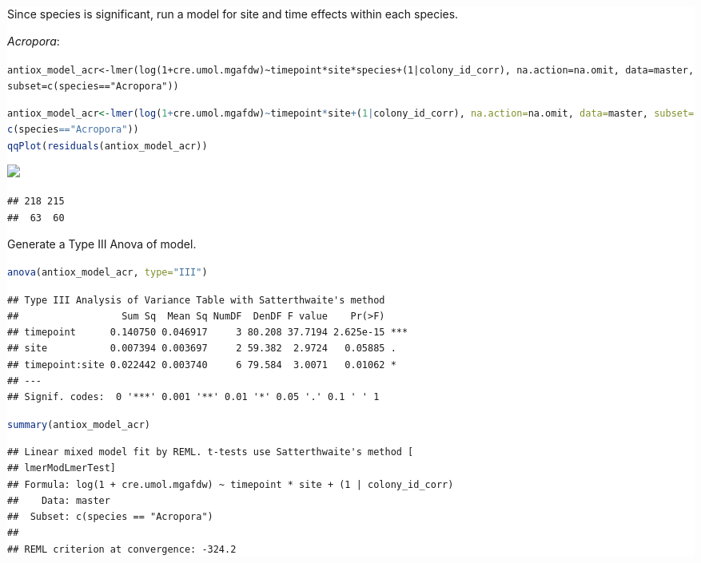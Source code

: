 Since species is significant, run a model for site and time effects
within each species.

*Acropora*:

`antiox_model_acr<-lmer(log(1+cre.umol.mgafdw)~timepoint*site*species+(1|colony_id_corr), na.action=na.omit, data=master, subset=c(species=="Acropora"))`

``` r
antiox_model_acr<-lmer(log(1+cre.umol.mgafdw)~timepoint*site+(1|colony_id_corr), na.action=na.omit, data=master, subset=c(species=="Acropora"))
qqPlot(residuals(antiox_model_acr))
```

![](2_univariate_analyses_files/figure-gfm/unnamed-chunk-10-1.png)

    ## 218 215 
    ##  63  60

Generate a Type III Anova of model.

``` r
anova(antiox_model_acr, type="III")
```

    ## Type III Analysis of Variance Table with Satterthwaite's method
    ##                  Sum Sq  Mean Sq NumDF  DenDF F value    Pr(>F)    
    ## timepoint      0.140750 0.046917     3 80.208 37.7194 2.625e-15 ***
    ## site           0.007394 0.003697     2 59.382  2.9724   0.05885 .  
    ## timepoint:site 0.022442 0.003740     6 79.584  3.0071   0.01062 *  
    ## ---
    ## Signif. codes:  0 '***' 0.001 '**' 0.01 '*' 0.05 '.' 0.1 ' ' 1

``` r
summary(antiox_model_acr)
```

    ## Linear mixed model fit by REML. t-tests use Satterthwaite's method [
    ## lmerModLmerTest]
    ## Formula: log(1 + cre.umol.mgafdw) ~ timepoint * site + (1 | colony_id_corr)
    ##    Data: master
    ##  Subset: c(species == "Acropora")
    ## 
    ## REML criterion at convergence: -324.2